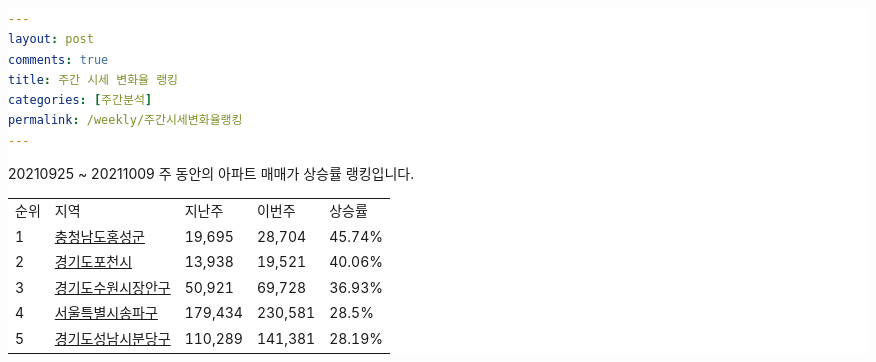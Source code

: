 ```yaml
---
layout: post
comments: true
title: 주간 시세 변화율 랭킹
categories: [주간분석]
permalink: /weekly/주간시세변화율랭킹
---
```


20210925 ~ 20211009 주 동안의 아파트 매매가 상승률 랭킹입니다.

<table class="sortable">
  <tr>
    <td>순위</td>
    <td>지역</td>
    <td>지난주</td>
    <td>이번주</td>
    <td>상승률</td>
  </tr>

  <tr class="item">
    <td>1</td>
    <td><a href="/apt/충청남도홍성군">충청남도홍성군</a></td>
    <td>19,695</td>
    <td>28,704</td>
    <td>45.74%</td>
  </tr>

  <tr class="item">
    <td>2</td>
    <td><a href="/apt/경기도포천시">경기도포천시</a></td>
    <td>13,938</td>
    <td>19,521</td>
    <td>40.06%</td>
  </tr>

  <tr class="item">
    <td>3</td>
    <td><a href="/apt/경기도수원시장안구">경기도수원시장안구</a></td>
    <td>50,921</td>
    <td>69,728</td>
    <td>36.93%</td>
  </tr>

  <tr class="item">
    <td>4</td>
    <td><a href="/apt/서울특별시송파구">서울특별시송파구</a></td>
    <td>179,434</td>
    <td>230,581</td>
    <td>28.5%</td>
  </tr>

  <tr class="item">
    <td>5</td>
    <td><a href="/apt/경기도성남시분당구">경기도성남시분당구</a></td>
    <td>110,289</td>
    <td>141,381</td>
    <td>28.19%</td>
  </tr>
